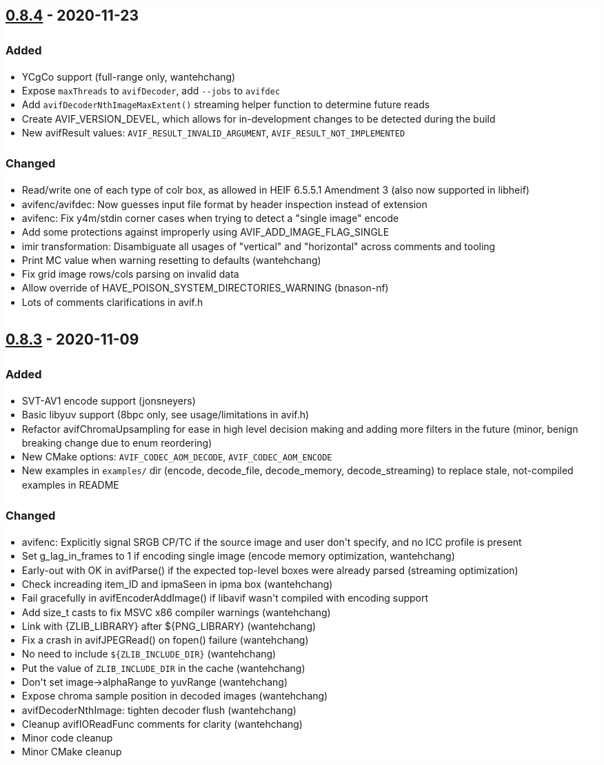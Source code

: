 ## [0.8.4] - 2020-11-23

### Added
* YCgCo support (full-range only, wantehchang)
* Expose `maxThreads` to `avifDecoder`, add `--jobs` to `avifdec`
* Add `avifDecoderNthImageMaxExtent()` streaming helper function to determine future reads
* Create AVIF_VERSION_DEVEL, which allows for in-development changes to be detected during the build
* New avifResult values: `AVIF_RESULT_INVALID_ARGUMENT`, `AVIF_RESULT_NOT_IMPLEMENTED`

### Changed
* Read/write one of each type of colr box, as allowed in HEIF 6.5.5.1 Amendment 3 (also now supported in libheif)
* avifenc/avifdec: Now guesses input file format by header inspection instead of extension
* avifenc: Fix y4m/stdin corner cases when trying to detect a "single image" encode
* Add some protections against improperly using AVIF_ADD_IMAGE_FLAG_SINGLE
* imir transformation: Disambiguate all usages of "vertical" and "horizontal" across comments and tooling
* Print MC value when warning resetting to defaults (wantehchang)
* Fix grid image rows/cols parsing on invalid data
* Allow override of HAVE_POISON_SYSTEM_DIRECTORIES_WARNING (bnason-nf)
* Lots of comments clarifications in avif.h

## [0.8.3] - 2020-11-09

### Added
* SVT-AV1 encode support (jonsneyers)
* Basic libyuv support (8bpc only, see usage/limitations in avif.h)
* Refactor avifChromaUpsampling for ease in high level decision making and adding more filters in the future (minor, benign breaking change due to enum reordering)
* New CMake options: `AVIF_CODEC_AOM_DECODE`, `AVIF_CODEC_AOM_ENCODE`
* New examples in `examples/` dir (encode, decode_file, decode_memory, decode_streaming) to replace stale, not-compiled examples in README

### Changed
* avifenc: Explicitly signal SRGB CP/TC if the source image and user don't specify, and no ICC profile is present
* Set g_lag_in_frames to 1 if encoding single image (encode memory optimization, wantehchang)
* Early-out with OK in avifParse() if the expected top-level boxes were already parsed (streaming optimization)
* Check increading item_ID and ipmaSeen in ipma box (wantehchang)
* Fail gracefully in avifEncoderAddImage() if libavif wasn't compiled with encoding support
* Add size_t casts to fix MSVC x86 compiler warnings (wantehchang)
* Link with {ZLIB_LIBRARY} after ${PNG_LIBRARY} (wantehchang)
* Fix a crash in avifJPEGRead() on fopen() failure (wantehchang)
* No need to include `${ZLIB_INCLUDE_DIR}` (wantehchang)
* Put the value of `ZLIB_INCLUDE_DIR` in the cache (wantehchang)
* Don't set image->alphaRange to yuvRange (wantehchang)
* Expose chroma sample position in decoded images (wantehchang)
* avifDecoderNthImage: tighten decoder flush (wantehchang)
* Cleanup avifIOReadFunc comments for clarity (wantehchang)
* Minor code cleanup
* Minor CMake cleanup


[Unreleased]: https://github.com/AOMediaCodec/libavif/compare/v1.3.0...HEAD
[1.3.0]: https://github.com/AOMediaCodec/libavif/compare/v1.2.1...v1.3.0
[1.2.1]: https://github.com/AOMediaCodec/libavif/compare/v1.2.0...v1.2.1
[1.2.0]: https://github.com/AOMediaCodec/libavif/compare/v1.1.1...v1.2.0
[1.1.1]: https://github.com/AOMediaCodec/libavif/compare/v1.1.0...v1.1.1
[1.1.0]: https://github.com/AOMediaCodec/libavif/compare/v1.0.0...v1.1.0
[1.0.4]: https://github.com/AOMediaCodec/libavif/compare/v1.0.3...v1.0.4
[1.0.3]: https://github.com/AOMediaCodec/libavif/compare/v1.0.2...v1.0.3
[1.0.2]: https://github.com/AOMediaCodec/libavif/compare/v1.0.1...v1.0.2
[1.0.1]: https://github.com/AOMediaCodec/libavif/compare/v1.0.0...v1.0.1
[1.0.0]: https://github.com/AOMediaCodec/libavif/compare/v0.11.1...v1.0.0
[0.11.1]: https://github.com/AOMediaCodec/libavif/compare/v0.11.0...v0.11.1
[0.11.0]: https://github.com/AOMediaCodec/libavif/compare/v0.10.1...v0.11.0
[0.10.1]: https://github.com/AOMediaCodec/libavif/compare/v0.10.0...v0.10.1
[0.10.0]: https://github.com/AOMediaCodec/libavif/compare/v0.9.3...v0.10.0
[0.9.3]: https://github.com/AOMediaCodec/libavif/compare/v0.9.2...v0.9.3
[0.9.2]: https://github.com/AOMediaCodec/libavif/compare/v0.9.1...v0.9.2
[0.9.1]: https://github.com/AOMediaCodec/libavif/compare/v0.9.0...v0.9.1
[0.9.0]: https://github.com/AOMediaCodec/libavif/compare/v0.8.4...v0.9.0
[0.8.4]: https://github.com/AOMediaCodec/libavif/compare/v0.8.3...v0.8.4
[0.8.3]: https://github.com/AOMediaCodec/libavif/compare/v0.8.2...v0.8.3
[0.8.2]: https://github.com/AOMediaCodec/libavif/compare/v0.8.1...v0.8.2
[0.8.1]: https://github.com/AOMediaCodec/libavif/compare/v0.8.0...v0.8.1
[0.8.0]: https://github.com/AOMediaCodec/libavif/compare/v0.7.3...v0.8.0
[0.7.3]: https://github.com/AOMediaCodec/libavif/compare/v0.7.2...v0.7.3
[0.7.2]: https://github.com/AOMediaCodec/libavif/compare/v0.7.1...v0.7.2
[0.7.1]: https://github.com/AOMediaCodec/libavif/compare/v0.7.0...v0.7.1
[0.7.0]: https://github.com/AOMediaCodec/libavif/compare/v0.6.4...v0.7.0
[0.6.4]: https://github.com/AOMediaCodec/libavif/compare/v0.6.3...v0.6.4
[0.6.3]: https://github.com/AOMediaCodec/libavif/compare/v0.6.2...v0.6.3
[0.6.2]: https://github.com/AOMediaCodec/libavif/compare/v0.6.1...v0.6.2
[0.6.1]: https://github.com/AOMediaCodec/libavif/compare/v0.6.0...v0.6.1
[0.6.0]: https://github.com/AOMediaCodec/libavif/compare/v0.5.7...v0.6.0
[0.5.7]: https://github.com/AOMediaCodec/libavif/compare/v0.5.6...v0.5.7
[0.5.6]: https://github.com/AOMediaCodec/libavif/compare/v0.5.5...v0.5.6
[0.5.5]: https://github.com/AOMediaCodec/libavif/compare/v0.5.4...v0.5.5
[0.5.4]: https://github.com/AOMediaCodec/libavif/compare/v0.5.3...v0.5.4
[0.5.3]: https://github.com/AOMediaCodec/libavif/compare/v0.5.2...v0.5.3
[0.5.2]: https://github.com/AOMediaCodec/libavif/compare/v0.5.1...v0.5.2
[0.5.1]: https://github.com/AOMediaCodec/libavif/compare/v0.5.0...v0.5.1
[0.5.0]: https://github.com/AOMediaCodec/libavif/compare/v0.4.8...v0.5.0
[0.4.8]: https://github.com/AOMediaCodec/libavif/compare/v0.4.7...v0.4.8
[0.4.7]: https://github.com/AOMediaCodec/libavif/compare/v0.4.6...v0.4.7
[0.4.6]: https://github.com/AOMediaCodec/libavif/compare/v0.4.5...v0.4.6
[0.4.5]: https://github.com/AOMediaCodec/libavif/compare/v0.4.4...v0.4.5
[0.4.4]: https://github.com/AOMediaCodec/libavif/compare/v0.4.3...v0.4.4
[0.4.3]: https://github.com/AOMediaCodec/libavif/compare/v0.4.2...v0.4.3
[0.4.2]: https://github.com/AOMediaCodec/libavif/compare/v0.4.1...v0.4.2
[0.4.1]: https://github.com/AOMediaCodec/libavif/compare/v0.4.0...v0.4.1
[0.4.0]: https://github.com/AOMediaCodec/libavif/compare/v0.3.11...v0.4.0
[0.3.11]: https://github.com/AOMediaCodec/libavif/compare/v0.3.10...v0.3.11
[0.3.10]: https://github.com/AOMediaCodec/libavif/compare/v0.3.9...v0.3.10
[0.3.9]: https://github.com/AOMediaCodec/libavif/compare/v0.3.8...v0.3.9
[0.3.8]: https://github.com/AOMediaCodec/libavif/compare/v0.3.7...v0.3.8
[0.3.7]: https://github.com/AOMediaCodec/libavif/compare/v0.3.6...v0.3.7
[0.3.6]: https://github.com/AOMediaCodec/libavif/compare/v0.3.5...v0.3.6
[0.3.5]: https://github.com/AOMediaCodec/libavif/compare/v0.3.4...v0.3.5
[0.3.4]: https://github.com/AOMediaCodec/libavif/compare/v0.3.3...v0.3.4
[0.3.3]: https://github.com/AOMediaCodec/libavif/compare/v0.3.2...v0.3.3
[0.3.2]: https://github.com/AOMediaCodec/libavif/compare/v0.3.1...v0.3.2
[0.3.1]: https://github.com/AOMediaCodec/libavif/compare/v0.3.0...v0.3.1
[0.3.0]: https://github.com/AOMediaCodec/libavif/compare/v0.2.0...v0.3.0
[0.2.0]: https://github.com/AOMediaCodec/libavif/compare/v0.1.4...v0.2.0
[0.1.4]: https://github.com/AOMediaCodec/libavif/compare/v0.1.3...v0.1.4
[0.1.3]: https://github.com/AOMediaCodec/libavif/compare/v0.1.2...v0.1.3
[0.1.2]: https://github.com/AOMediaCodec/libavif/compare/v0.1.1...v0.1.2
[0.1.1]: https://github.com/AOMediaCodec/libavif/compare/v0.1.0...v0.1.1
[0.1.0]: https://github.com/AOMediaCodec/libavif/releases/tag/v0.1.0